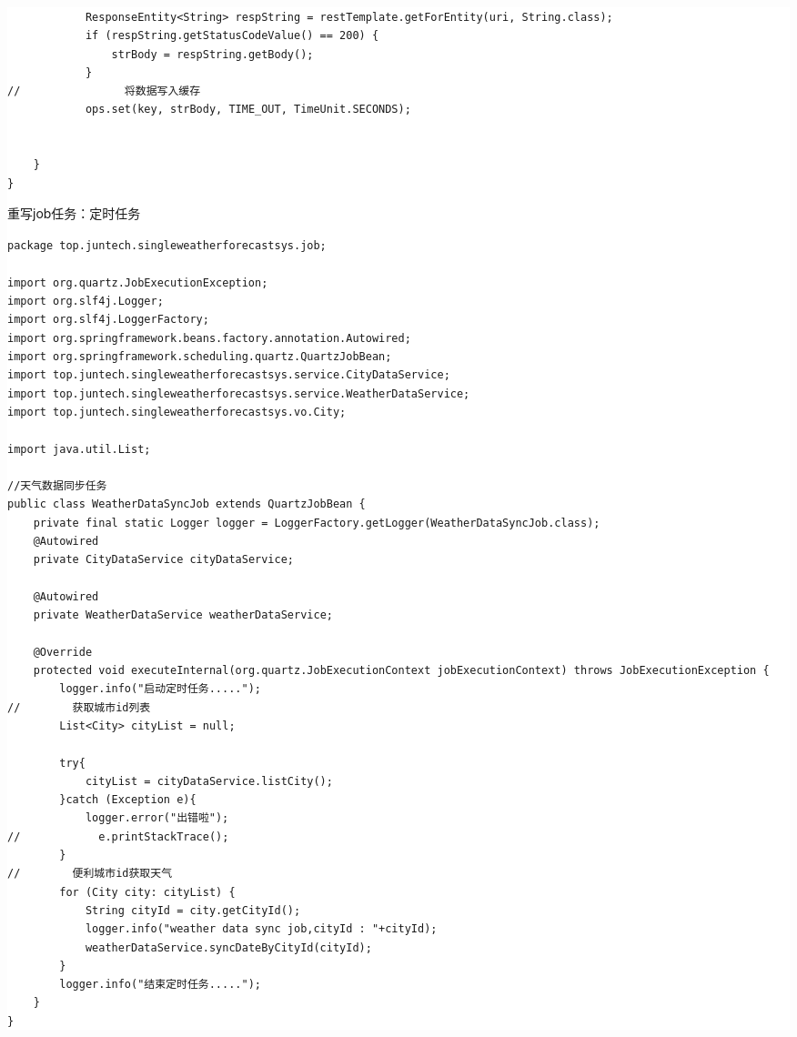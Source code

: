                 ResponseEntity<String> respString = restTemplate.getForEntity(uri, String.class);
                if (respString.getStatusCodeValue() == 200) {
                    strBody = respString.getBody();
                }
    //                将数据写入缓存
                ops.set(key, strBody, TIME_OUT, TimeUnit.SECONDS);


        }
    }

重写job任务：定时任务

    package top.juntech.singleweatherforecastsys.job;

    import org.quartz.JobExecutionException;
    import org.slf4j.Logger;
    import org.slf4j.LoggerFactory;
    import org.springframework.beans.factory.annotation.Autowired;
    import org.springframework.scheduling.quartz.QuartzJobBean;
    import top.juntech.singleweatherforecastsys.service.CityDataService;
    import top.juntech.singleweatherforecastsys.service.WeatherDataService;
    import top.juntech.singleweatherforecastsys.vo.City;

    import java.util.List;

    //天气数据同步任务
    public class WeatherDataSyncJob extends QuartzJobBean {
        private final static Logger logger = LoggerFactory.getLogger(WeatherDataSyncJob.class);
        @Autowired
        private CityDataService cityDataService;

        @Autowired
        private WeatherDataService weatherDataService;

        @Override
        protected void executeInternal(org.quartz.JobExecutionContext jobExecutionContext) throws JobExecutionException {
            logger.info("启动定时任务.....");
    //        获取城市id列表
            List<City> cityList = null;

            try{
                cityList = cityDataService.listCity();
            }catch (Exception e){
                logger.error("出错啦");
    //            e.printStackTrace();
            }
    //        便利城市id获取天气
            for (City city: cityList) {
                String cityId = city.getCityId();
                logger.info("weather data sync job,cityId : "+cityId);
                weatherDataService.syncDateByCityId(cityId);
            }
            logger.info("结束定时任务.....");
        }
    }

